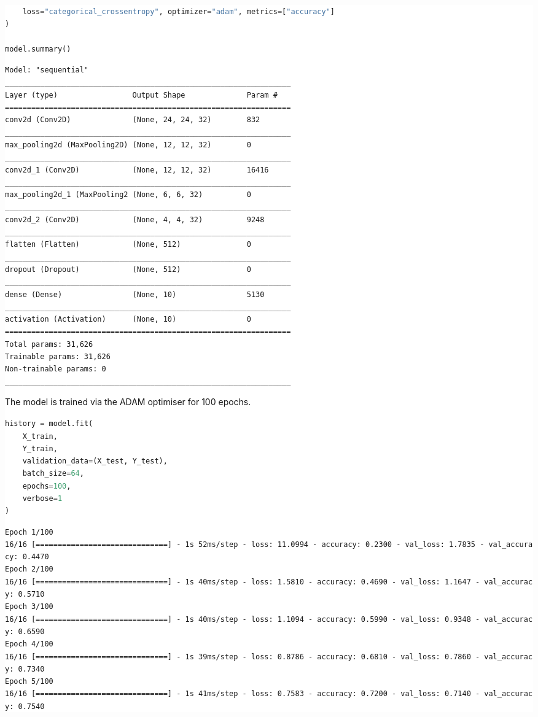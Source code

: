 ```python
    loss="categorical_crossentropy", optimizer="adam", metrics=["accuracy"]
)

model.summary()
```

    Model: "sequential"
    _________________________________________________________________
    Layer (type)                 Output Shape              Param #   
    =================================================================
    conv2d (Conv2D)              (None, 24, 24, 32)        832       
    _________________________________________________________________
    max_pooling2d (MaxPooling2D) (None, 12, 12, 32)        0         
    _________________________________________________________________
    conv2d_1 (Conv2D)            (None, 12, 12, 32)        16416     
    _________________________________________________________________
    max_pooling2d_1 (MaxPooling2 (None, 6, 6, 32)          0         
    _________________________________________________________________
    conv2d_2 (Conv2D)            (None, 4, 4, 32)          9248      
    _________________________________________________________________
    flatten (Flatten)            (None, 512)               0         
    _________________________________________________________________
    dropout (Dropout)            (None, 512)               0         
    _________________________________________________________________
    dense (Dense)                (None, 10)                5130      
    _________________________________________________________________
    activation (Activation)      (None, 10)                0         
    =================================================================
    Total params: 31,626
    Trainable params: 31,626
    Non-trainable params: 0
    _________________________________________________________________


The model is trained via the ADAM optimiser for 100 epochs.


```python
history = model.fit(
    X_train,
    Y_train,
    validation_data=(X_test, Y_test),
    batch_size=64,
    epochs=100,
    verbose=1
)
```

    Epoch 1/100
    16/16 [==============================] - 1s 52ms/step - loss: 11.0994 - accuracy: 0.2300 - val_loss: 1.7835 - val_accuracy: 0.4470
    Epoch 2/100
    16/16 [==============================] - 1s 40ms/step - loss: 1.5810 - accuracy: 0.4690 - val_loss: 1.1647 - val_accuracy: 0.5710
    Epoch 3/100
    16/16 [==============================] - 1s 40ms/step - loss: 1.1094 - accuracy: 0.5990 - val_loss: 0.9348 - val_accuracy: 0.6590
    Epoch 4/100
    16/16 [==============================] - 1s 39ms/step - loss: 0.8786 - accuracy: 0.6810 - val_loss: 0.7860 - val_accuracy: 0.7340
    Epoch 5/100
    16/16 [==============================] - 1s 41ms/step - loss: 0.7583 - accuracy: 0.7200 - val_loss: 0.7140 - val_accuracy: 0.7540
    